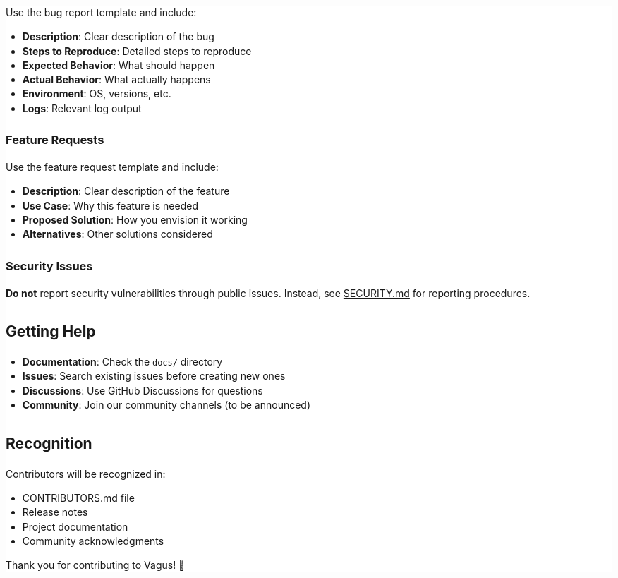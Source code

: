 Use the bug report template and include:

- **Description**: Clear description of the bug
- **Steps to Reproduce**: Detailed steps to reproduce
- **Expected Behavior**: What should happen
- **Actual Behavior**: What actually happens
- **Environment**: OS, versions, etc.
- **Logs**: Relevant log output

### Feature Requests

Use the feature request template and include:

- **Description**: Clear description of the feature
- **Use Case**: Why this feature is needed
- **Proposed Solution**: How you envision it working
- **Alternatives**: Other solutions considered

### Security Issues

**Do not** report security vulnerabilities through public issues. Instead, see [SECURITY.md](SECURITY.md) for reporting procedures.

## Getting Help

- **Documentation**: Check the `docs/` directory
- **Issues**: Search existing issues before creating new ones
- **Discussions**: Use GitHub Discussions for questions
- **Community**: Join our community channels (to be announced)

## Recognition

Contributors will be recognized in:

- CONTRIBUTORS.md file
- Release notes
- Project documentation
- Community acknowledgments

Thank you for contributing to Vagus! 🚀
